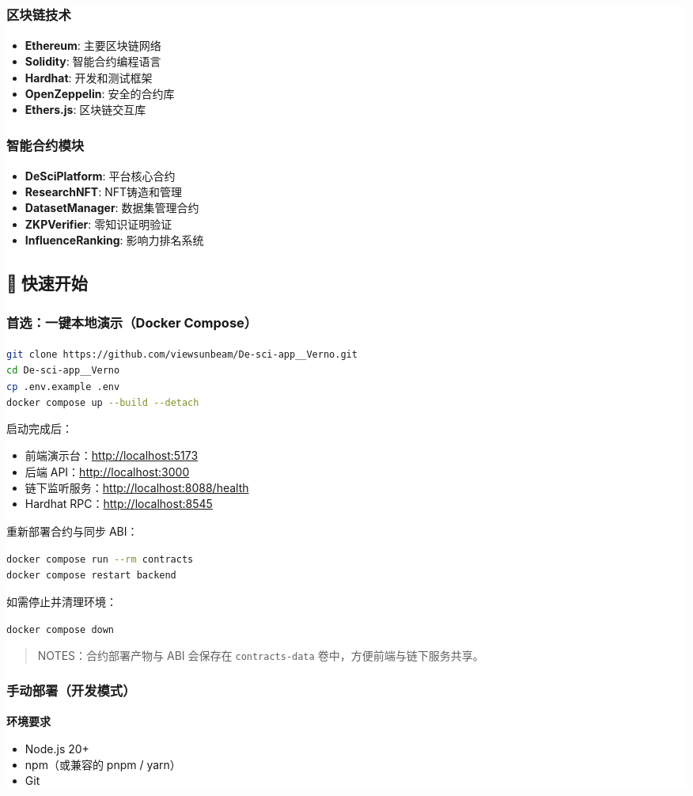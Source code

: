 ### 区块链技术
- **Ethereum**: 主要区块链网络
- **Solidity**: 智能合约编程语言
- **Hardhat**: 开发和测试框架
- **OpenZeppelin**: 安全的合约库
- **Ethers.js**: 区块链交互库

### 智能合约模块
- **DeSciPlatform**: 平台核心合约
- **ResearchNFT**: NFT铸造和管理
- **DatasetManager**: 数据集管理合约
- **ZKPVerifier**: 零知识证明验证
- **InfluenceRanking**: 影响力排名系统

## 🚀 快速开始

### 首选：一键本地演示（Docker Compose）

```bash
git clone https://github.com/viewsunbeam/De-sci-app__Verno.git
cd De-sci-app__Verno
cp .env.example .env
docker compose up --build --detach
```

启动完成后：

- 前端演示台：<http://localhost:5173>
- 后端 API：<http://localhost:3000>
- 链下监听服务：<http://localhost:8088/health>
- Hardhat RPC：<http://localhost:8545>

重新部署合约与同步 ABI：

```bash
docker compose run --rm contracts
docker compose restart backend
```

如需停止并清理环境：

```bash
docker compose down
```

> NOTES：合约部署产物与 ABI 会保存在 `contracts-data` 卷中，方便前端与链下服务共享。

### 手动部署（开发模式）

**环境要求**

- Node.js 20+
- npm（或兼容的 pnpm / yarn）
- Git
